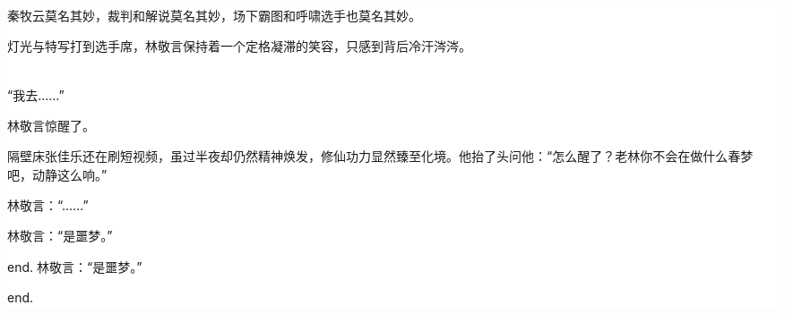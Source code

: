 秦牧云莫名其妙，裁判和解说莫名其妙，场下霸图和呼啸选手也莫名其妙。

灯光与特写打到选手席，林敬言保持着一个定格凝滞的笑容，只感到背后冷汗涔涔。

<br>
“我去……”

林敬言惊醒了。

隔壁床张佳乐还在刷短视频，虽过半夜却仍然精神焕发，修仙功力显然臻至化境。他抬了头问他：“怎么醒了？老林你不会在做什么春梦吧，动静这么响。”

林敬言：“……”

林敬言：“是噩梦。”

end.
林敬言：“是噩梦。”

end.

